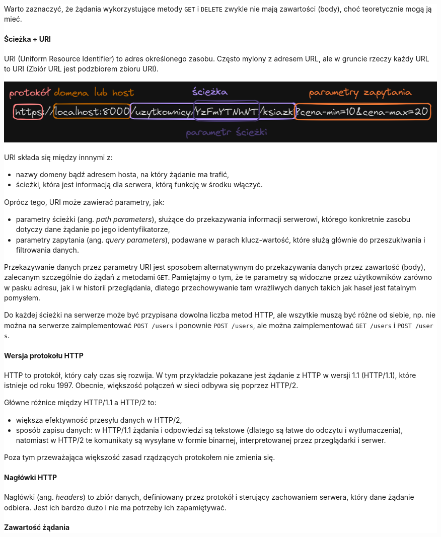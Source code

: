 Warto zaznaczyć, że żądania wykorzystujące metody `GET` i `DELETE` zwykle nie mają zawartości (body), choć teoretycznie mogą ją mieć.

#### Ścieżka + URI

URI (Uniform Resource Identifier) to adres określonego zasobu. Często mylony z adresem URL, ale w gruncie rzeczy każdy URL to URI (Zbiór URL jest podzbiorem zbioru URI).

![Struktura URI](../../../public/uri-structure.png)

URI składa się między innnymi z:
- nazwy domeny bądź adresem hosta, na który żądanie ma trafić,
- ścieżki, która jest informacją dla serwera, którą funkcję w środku włączyć.

Oprócz tego, URI może zawierać parametry, jak:
- parametry ścieżki (ang. *path parameters*), służące do przekazywania informacji serwerowi, którego konkretnie zasobu dotyczy dane żądanie po jego identyfikatorze,
- parametry zapytania (ang. *query parameters*), podawane w parach klucz-wartość, które służą głównie do przeszukiwania i filtrowania danych.

Przekazywanie danych przez parametry URI jest sposobem alternatywnym do przekazywania danych przez zawartość (body), zalecanym szczególnie do żądań z metodami `GET`. Pamiętajmy o tym, że te parametry są widoczne przez użytkowników zarówno w pasku adresu, jak i w historii przeglądania, dlatego przechowywanie tam wrażliwych danych takich jak haseł jest fatalnym pomysłem.

Do każdej ścieżki na serwerze może być przypisana dowolna liczba metod HTTP, ale wszytkie muszą być różne od siebie, np. nie można na serwerze zaimplementować `POST /users` i ponownie `POST /users`, ale można zaimplementować `GET /users` i `POST /users`.

#### Wersja protokołu HTTP

HTTP to protokół, który cały czas się rozwija. W tym przykładzie pokazane jest żądanie z HTTP w wersji 1.1 (HTTP/1.1), które istnieje od roku 1997. Obecnie, większość połączeń w sieci odbywa się poprzez HTTP/2.

Główne różnice między HTTP/1.1 a HTTP/2 to:
- większa efektywność przesyłu danych w HTTP/2,
- sposób zapisu danych: w HTTP/1.1 żądania i odpowiedzi są tekstowe (dlatego są łatwe do odczytu i wytłumaczenia), natomiast w HTTP/2 te komunikaty są wysyłane w formie binarnej, interpretowanej przez przeglądarki i serwer.

Poza tym przeważająca większość zasad rządzących protokołem nie zmienia się.

#### Nagłówki HTTP

Nagłówki (ang. *headers*) to zbiór danych, definiowany przez protokół i sterujący zachowaniem serwera, który dane żądanie odbiera. Jest ich bardzo dużo i nie ma potrzeby ich zapamiętywać.

#### Zawartość żądania
